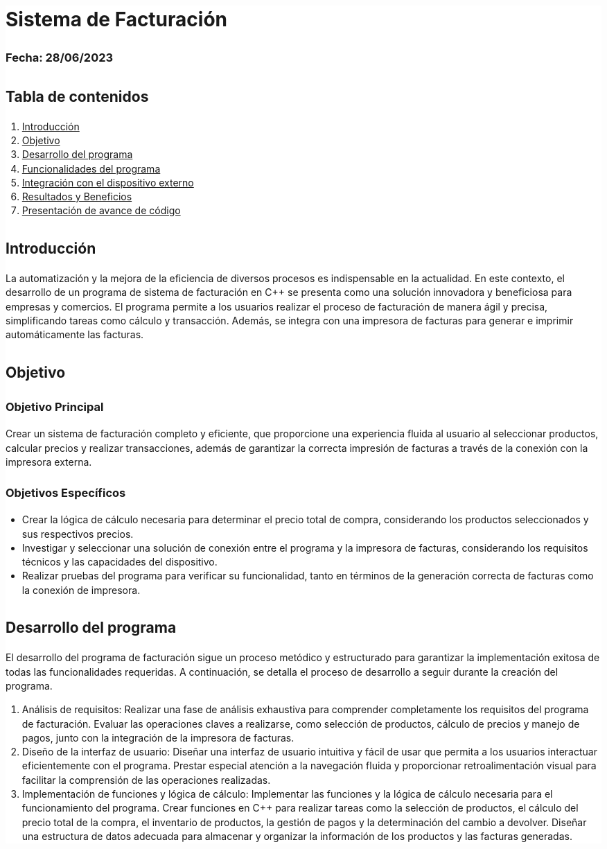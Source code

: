 # Sistema de Facturación
### Fecha: 28/06/2023

## Tabla de contenidos
1. [Introducción](#introducción)
2. [Objetivo](#objetivo)
3. [Desarrollo del programa](#desarrollo-del-programa)
4. [Funcionalidades del programa](#funcionalidades-del-programa)
5. [Integración con el dispositivo externo](#integración-con-el-dispositivo-externo)
6. [Resultados y Beneficios](#resultados-y-beneficios)
7. [Presentación de avance de código](#presentación-de-avance-de-código)

## Introducción
La automatización y la mejora de la eficiencia de diversos procesos es indispensable en la actualidad. En este contexto, el desarrollo de un programa de sistema de facturación en C++ se presenta como una solución innovadora y beneficiosa para empresas y comercios. El programa permite a los usuarios realizar el proceso de facturación de manera ágil y precisa, simplificando tareas como cálculo y transacción. Además, se integra con una impresora de facturas para generar e imprimir automáticamente las facturas.

## Objetivo
### Objetivo Principal
Crear un sistema de facturación completo y eficiente, que proporcione una experiencia fluida al usuario al seleccionar productos, calcular precios y realizar transacciones, además de garantizar la correcta impresión de facturas a través de la conexión con la impresora externa.
### Objetivos Específicos
- Crear la lógica de cálculo necesaria para determinar el precio total de compra, considerando los productos seleccionados y sus respectivos precios.
- Investigar y seleccionar una solución de conexión entre el programa y la impresora de facturas, considerando los requisitos técnicos y las capacidades del dispositivo.
- Realizar pruebas del programa para verificar su funcionalidad, tanto en términos de la generación correcta de facturas como la conexión de impresora.

## Desarrollo del programa
El desarrollo del programa de facturación sigue un proceso metódico y estructurado para garantizar la implementación exitosa de todas las funcionalidades requeridas. A continuación, se detalla el proceso de desarrollo a seguir durante la creación del programa.
1. Análisis de requisitos: Realizar una fase de análisis exhaustiva para comprender completamente los requisitos del programa de facturación. Evaluar las operaciones claves a realizarse, como selección de productos, cálculo de precios y manejo de pagos, junto con la integración de la impresora de facturas.
2. Diseño de la interfaz de usuario: Diseñar una interfaz de usuario intuitiva y fácil de usar que permita a los usuarios interactuar eficientemente con el programa. Prestar especial atención a la navegación fluida y proporcionar retroalimentación visual para facilitar la comprensión de las operaciones realizadas.
3. Implementación de funciones y lógica de cálculo: Implementar las funciones y la lógica de cálculo necesaria para el funcionamiento del programa. Crear funciones en C++ para realizar tareas como la selección de productos, el cálculo del precio total de la compra, el inventario de productos, la gestión de pagos y la determinación del cambio a devolver. Diseñar una estructura de datos adecuada para almacenar y organizar la información de los productos y las facturas generadas.
